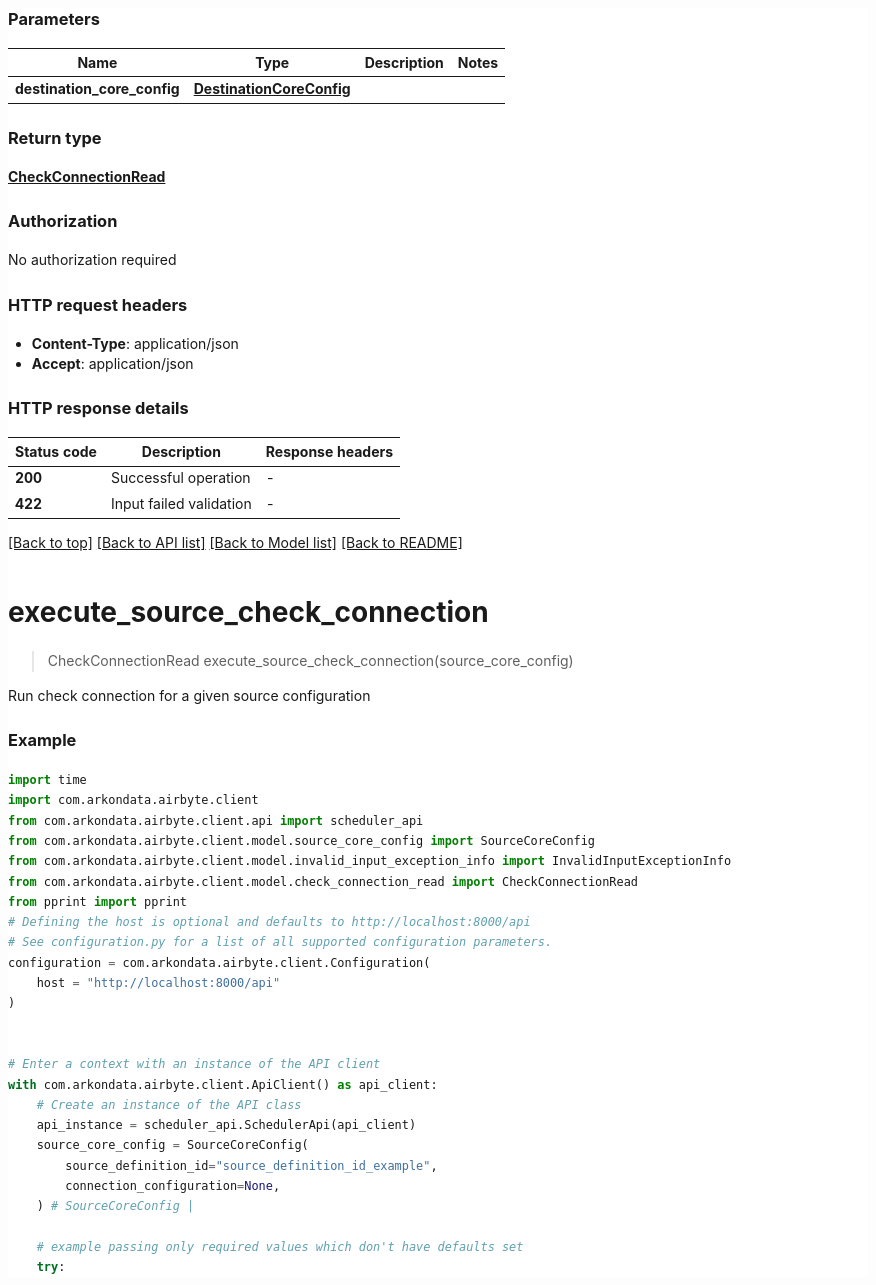 
### Parameters

Name | Type | Description  | Notes
------------- | ------------- | ------------- | -------------
 **destination_core_config** | [**DestinationCoreConfig**](DestinationCoreConfig.md)|  |

### Return type

[**CheckConnectionRead**](CheckConnectionRead.md)

### Authorization

No authorization required

### HTTP request headers

 - **Content-Type**: application/json
 - **Accept**: application/json


### HTTP response details

| Status code | Description | Response headers |
|-------------|-------------|------------------|
**200** | Successful operation |  -  |
**422** | Input failed validation |  -  |

[[Back to top]](#) [[Back to API list]](../README.md#documentation-for-api-endpoints) [[Back to Model list]](../README.md#documentation-for-models) [[Back to README]](../README.md)

# **execute_source_check_connection**
> CheckConnectionRead execute_source_check_connection(source_core_config)

Run check connection for a given source configuration

### Example


```python
import time
import com.arkondata.airbyte.client
from com.arkondata.airbyte.client.api import scheduler_api
from com.arkondata.airbyte.client.model.source_core_config import SourceCoreConfig
from com.arkondata.airbyte.client.model.invalid_input_exception_info import InvalidInputExceptionInfo
from com.arkondata.airbyte.client.model.check_connection_read import CheckConnectionRead
from pprint import pprint
# Defining the host is optional and defaults to http://localhost:8000/api
# See configuration.py for a list of all supported configuration parameters.
configuration = com.arkondata.airbyte.client.Configuration(
    host = "http://localhost:8000/api"
)


# Enter a context with an instance of the API client
with com.arkondata.airbyte.client.ApiClient() as api_client:
    # Create an instance of the API class
    api_instance = scheduler_api.SchedulerApi(api_client)
    source_core_config = SourceCoreConfig(
        source_definition_id="source_definition_id_example",
        connection_configuration=None,
    ) # SourceCoreConfig | 

    # example passing only required values which don't have defaults set
    try:
```